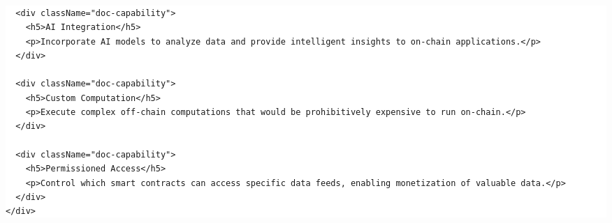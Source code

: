       <div className="doc-capability">
        <h5>AI Integration</h5>
        <p>Incorporate AI models to analyze data and provide intelligent insights to on-chain applications.</p>
      </div>
      
      <div className="doc-capability">
        <h5>Custom Computation</h5>
        <p>Execute complex off-chain computations that would be prohibitively expensive to run on-chain.</p>
      </div>
      
      <div className="doc-capability">
        <h5>Permissioned Access</h5>
        <p>Control which smart contracts can access specific data feeds, enabling monetization of valuable data.</p>
      </div>
    </div>
  </div>
</div>
